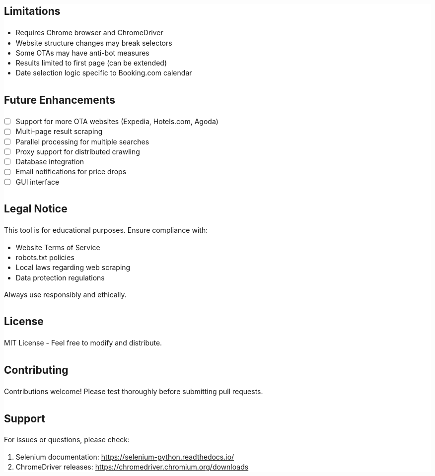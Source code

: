 ## Limitations

- Requires Chrome browser and ChromeDriver
- Website structure changes may break selectors
- Some OTAs may have anti-bot measures
- Results limited to first page (can be extended)
- Date selection logic specific to Booking.com calendar

## Future Enhancements

- [ ] Support for more OTA websites (Expedia, Hotels.com, Agoda)
- [ ] Multi-page result scraping
- [ ] Parallel processing for multiple searches
- [ ] Proxy support for distributed crawling
- [ ] Database integration
- [ ] Email notifications for price drops
- [ ] GUI interface

## Legal Notice

This tool is for educational purposes. Ensure compliance with:
- Website Terms of Service
- robots.txt policies
- Local laws regarding web scraping
- Data protection regulations

Always use responsibly and ethically.

## License

MIT License - Feel free to modify and distribute.

## Contributing

Contributions welcome! Please test thoroughly before submitting pull requests.

## Support

For issues or questions, please check:
1. Selenium documentation: https://selenium-python.readthedocs.io/
2. ChromeDriver releases: https://chromedriver.chromium.org/downloads
